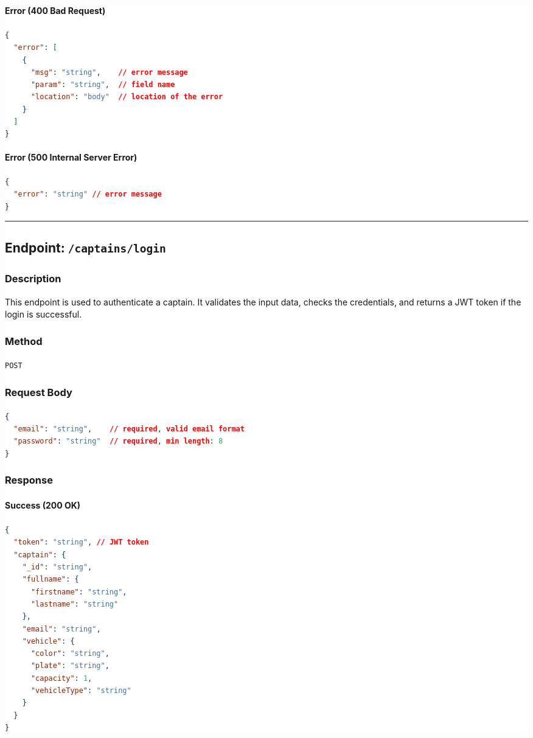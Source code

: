 #### Error (400 Bad Request)
```json
{
  "error": [
    {
      "msg": "string",    // error message
      "param": "string",  // field name
      "location": "body"  // location of the error
    }
  ]
}
```

#### Error (500 Internal Server Error)
```json
{
  "error": "string" // error message
}
```

---

## Endpoint: `/captains/login`

### Description
This endpoint is used to authenticate a captain. It validates the input data, checks the credentials, and returns a JWT token if the login is successful.

### Method
`POST`

### Request Body
```json
{
  "email": "string",    // required, valid email format
  "password": "string"  // required, min length: 8
}
```

### Response

#### Success (200 OK)
```json
{
  "token": "string", // JWT token
  "captain": {
    "_id": "string",
    "fullname": {
      "firstname": "string",
      "lastname": "string"
    },
    "email": "string",
    "vehicle": {
      "color": "string",
      "plate": "string",
      "capacity": 1,
      "vehicleType": "string"
    }
  }
}
```
